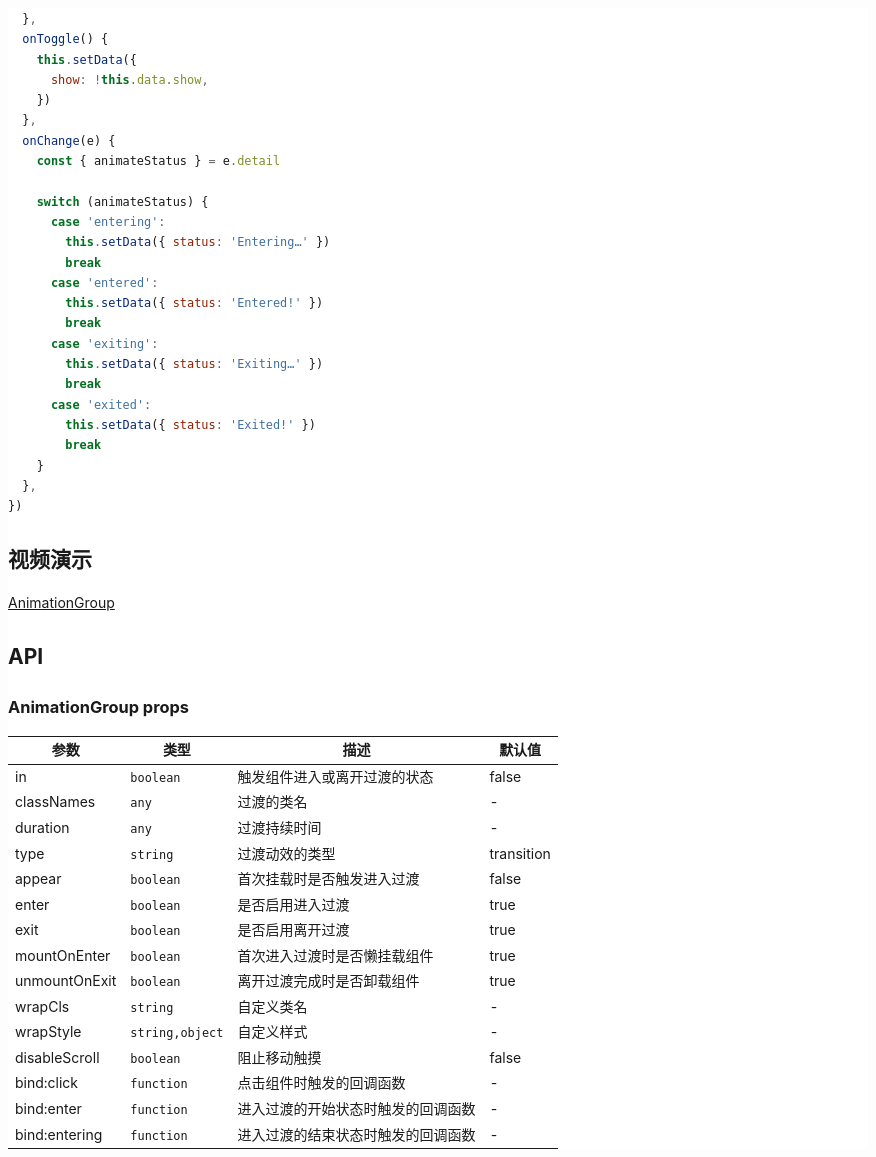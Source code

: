 ```js
  },
  onToggle() {
    this.setData({
      show: !this.data.show,
    })
  },
  onChange(e) {
    const { animateStatus } = e.detail

    switch (animateStatus) {
      case 'entering':
        this.setData({ status: 'Entering…' })
        break
      case 'entered':
        this.setData({ status: 'Entered!' })
        break
      case 'exiting':
        this.setData({ status: 'Exiting…' })
        break
      case 'exited':
        this.setData({ status: 'Exited!' })
        break
    }
  },
})
```

## 视频演示

[AnimationGroup](./_media/animation-group.mp4 ':include :type=iframe width=375px height=667px')

## API

### AnimationGroup props

| 参数          | 类型            | 描述                               | 默认值     |
| ------------- | --------------- | ---------------------------------- | ---------- |
| in            | `boolean`       | 触发组件进入或离开过渡的状态       | false      |
| classNames    | `any`           | 过渡的类名                         | -          |
| duration      | `any`           | 过渡持续时间                       | -          |
| type          | `string`        | 过渡动效的类型                     | transition |
| appear        | `boolean`       | 首次挂载时是否触发进入过渡         | false      |
| enter         | `boolean`       | 是否启用进入过渡                   | true       |
| exit          | `boolean`       | 是否启用离开过渡                   | true       |
| mountOnEnter  | `boolean`       | 首次进入过渡时是否懒挂载组件       | true       |
| unmountOnExit | `boolean`       | 离开过渡完成时是否卸载组件         | true       |
| wrapCls       | `string`        | 自定义类名                         | -          |
| wrapStyle     | `string,object` | 自定义样式                         | -          |
| disableScroll | `boolean`       | 阻止移动触摸                       | false      |
| bind:click    | `function`      | 点击组件时触发的回调函数           | -          |
| bind:enter    | `function`      | 进入过渡的开始状态时触发的回调函数 | -          |
| bind:entering | `function`      | 进入过渡的结束状态时触发的回调函数 | -          |